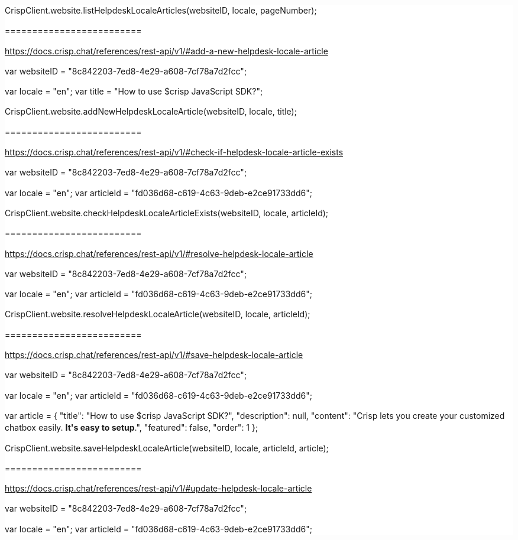 CrispClient.website.listHelpdeskLocaleArticles(websiteID, locale, pageNumber);

=========================

https://docs.crisp.chat/references/rest-api/v1/#add-a-new-helpdesk-locale-article

var websiteID = "8c842203-7ed8-4e29-a608-7cf78a7d2fcc";

var locale = "en";
var title = "How to use $crisp JavaScript SDK?";

CrispClient.website.addNewHelpdeskLocaleArticle(websiteID, locale, title);

=========================

https://docs.crisp.chat/references/rest-api/v1/#check-if-helpdesk-locale-article-exists

var websiteID = "8c842203-7ed8-4e29-a608-7cf78a7d2fcc";

var locale = "en";
var articleId = "fd036d68-c619-4c63-9deb-e2ce91733dd6";

CrispClient.website.checkHelpdeskLocaleArticleExists(websiteID, locale, articleId);

=========================

https://docs.crisp.chat/references/rest-api/v1/#resolve-helpdesk-locale-article

var websiteID = "8c842203-7ed8-4e29-a608-7cf78a7d2fcc";

var locale = "en";
var articleId = "fd036d68-c619-4c63-9deb-e2ce91733dd6";

CrispClient.website.resolveHelpdeskLocaleArticle(websiteID, locale, articleId);

=========================

https://docs.crisp.chat/references/rest-api/v1/#save-helpdesk-locale-article

var websiteID = "8c842203-7ed8-4e29-a608-7cf78a7d2fcc";

var locale = "en";
var articleId = "fd036d68-c619-4c63-9deb-e2ce91733dd6";

var article = {
  "title": "How to use $crisp JavaScript SDK?",
  "description": null,
  "content": "Crisp lets you create your customized chatbox easily. **It's easy to setup**.",
  "featured": false,
  "order": 1
};

CrispClient.website.saveHelpdeskLocaleArticle(websiteID, locale, articleId, article);

=========================

https://docs.crisp.chat/references/rest-api/v1/#update-helpdesk-locale-article

var websiteID = "8c842203-7ed8-4e29-a608-7cf78a7d2fcc";

var locale = "en";
var articleId = "fd036d68-c619-4c63-9deb-e2ce91733dd6";
